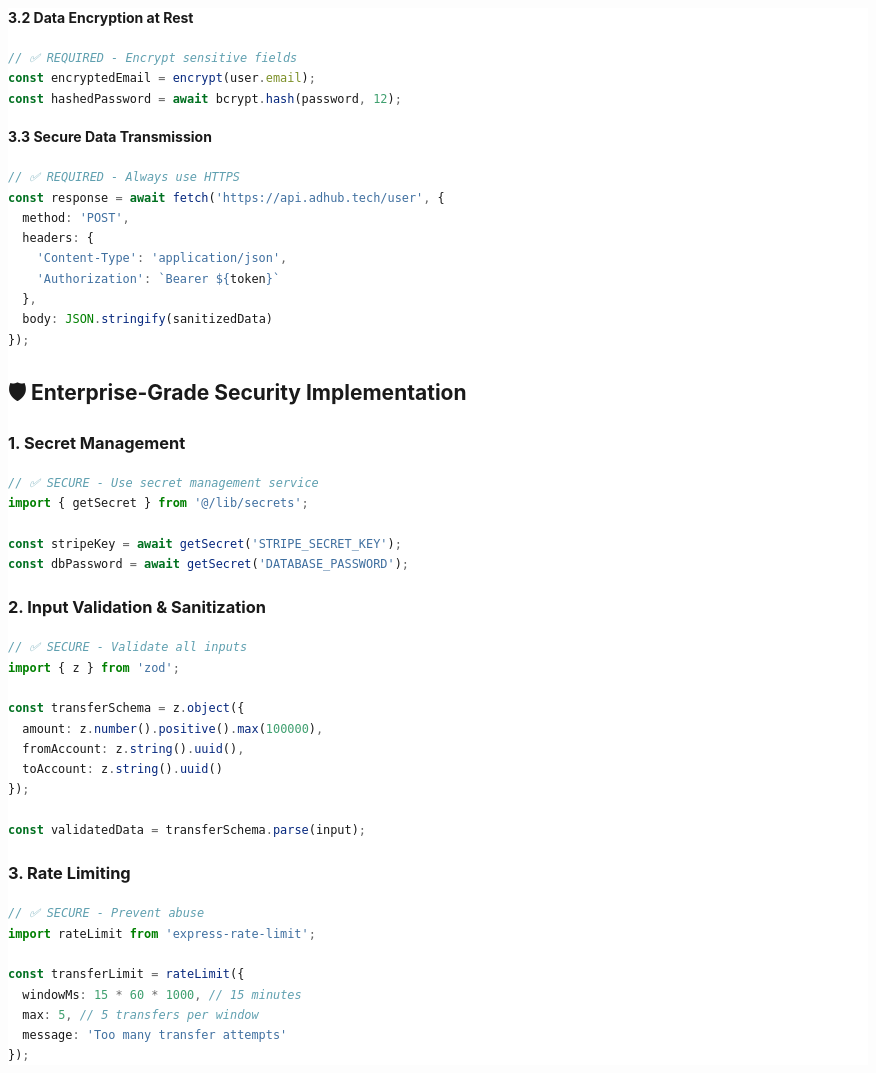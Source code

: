 #### 3.2 Data Encryption at Rest
```typescript
// ✅ REQUIRED - Encrypt sensitive fields
const encryptedEmail = encrypt(user.email);
const hashedPassword = await bcrypt.hash(password, 12);
```

#### 3.3 Secure Data Transmission
```typescript
// ✅ REQUIRED - Always use HTTPS
const response = await fetch('https://api.adhub.tech/user', {
  method: 'POST',
  headers: {
    'Content-Type': 'application/json',
    'Authorization': `Bearer ${token}`
  },
  body: JSON.stringify(sanitizedData)
});
```

## 🛡️ Enterprise-Grade Security Implementation

### 1. **Secret Management**
```typescript
// ✅ SECURE - Use secret management service
import { getSecret } from '@/lib/secrets';

const stripeKey = await getSecret('STRIPE_SECRET_KEY');
const dbPassword = await getSecret('DATABASE_PASSWORD');
```

### 2. **Input Validation & Sanitization**
```typescript
// ✅ SECURE - Validate all inputs
import { z } from 'zod';

const transferSchema = z.object({
  amount: z.number().positive().max(100000),
  fromAccount: z.string().uuid(),
  toAccount: z.string().uuid()
});

const validatedData = transferSchema.parse(input);
```

### 3. **Rate Limiting**
```typescript
// ✅ SECURE - Prevent abuse
import rateLimit from 'express-rate-limit';

const transferLimit = rateLimit({
  windowMs: 15 * 60 * 1000, // 15 minutes
  max: 5, // 5 transfers per window
  message: 'Too many transfer attempts'
});
```
